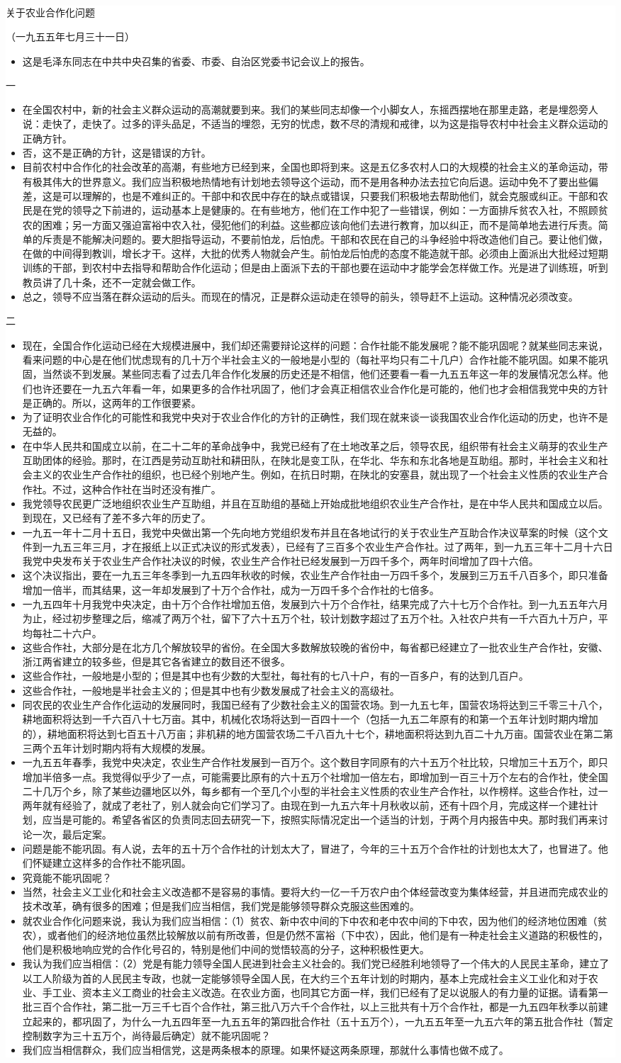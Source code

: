 关于农业合作化问题

（一九五五年七月三十一日）

* 这是毛泽东同志在中共中央召集的省委、市委、自治区党委书记会议上的报告。



一

- 在全国农村中，新的社会主义群众运动的高潮就要到来。我们的某些同志却像一个小脚女人，东摇西摆地在那里走路，老是埋怨旁人说：走快了，走快了。过多的评头品足，不适当的埋怨，无穷的忧虑，数不尽的清规和戒律，以为这是指导农村中社会主义群众运动的正确方针。
- 否，这不是正确的方针，这是错误的方针。
- 目前农村中合作化的社会改革的高潮，有些地方已经到来，全国也即将到来。这是五亿多农村人口的大规模的社会主义的革命运动，带有极其伟大的世界意义。我们应当积极地热情地有计划地去领导这个运动，而不是用各种办法去拉它向后退。运动中免不了要出些偏差，这是可以理解的，也是不难纠正的。干部中和农民中存在的缺点或错误，只要我们积极地去帮助他们，就会克服或纠正。干部和农民是在党的领导之下前进的，运动基本上是健康的。在有些地方，他们在工作中犯了一些错误，例如：一方面排斥贫农入社，不照顾贫农的困难；另一方面又强迫富裕中农入社，侵犯他们的利益。这些都应该向他们去进行教育，加以纠正，而不是简单地去进行斥责。简单的斥责是不能解决问题的。要大胆指导运动，不要前怕龙，后怕虎。干部和农民在自己的斗争经验中将改造他们自己。要让他们做，在做的中间得到教训，增长才干。这样，大批的优秀人物就会产生。前怕龙后怕虎的态度不能造就干部。必须由上面派出大批经过短期训练的干部，到农村中去指导和帮助合作化运动；但是由上面派下去的干部也要在运动中才能学会怎样做工作。光是进了训练班，听到教员讲了几十条，还不一定就会做工作。
- 总之，领导不应当落在群众运动的后头。而现在的情况，正是群众运动走在领导的前头，领导赶不上运动。这种情况必须改变。

二

- 现在，全国合作化运动已经在大规模进展中，我们却还需要辩论这样的问题：合作社能不能发展呢？能不能巩固呢？就某些同志来说，看来问题的中心是在他们忧虑现有的几十万个半社会主义的一般地是小型的（每社平均只有二十几户）合作社能不能巩固。如果不能巩固，当然谈不到发展。某些同志看了过去几年合作化发展的历史还是不相信，他们还要看一看一九五五年这一年的发展情况怎么样。他们也许还要在一九五六年看一年，如果更多的合作社巩固了，他们才会真正相信农业合作化是可能的，他们也才会相信我党中央的方针是正确的。所以，这两年的工作很要紧。
- 为了证明农业合作化的可能性和我党中央对于农业合作化的方针的正确性，我们现在就来谈一谈我国农业合作化运动的历史，也许不是无益的。
- 在中华人民共和国成立以前，在二十二年的革命战争中，我党已经有了在土地改革之后，领导农民，组织带有社会主义萌芽的农业生产互助团体的经验。那时，在江西是劳动互助社和耕田队，在陕北是变工队，在华北、华东和东北各地是互助组。那时，半社会主义和社会主义的农业生产合作社的组织，也已经个别地产生。例如，在抗日时期，在陕北的安塞县，就出现了一个社会主义性质的农业生产合作社。不过，这种合作社在当时还没有推广。
- 我党领导农民更广泛地组织农业生产互助组，并且在互助组的基础上开始成批地组织农业生产合作社，是在中华人民共和国成立以后。到现在，又已经有了差不多六年的历史了。
- 一九五一年十二月十五日，我党中央做出第一个先向地方党组织发布并且在各地试行的关于农业生产互助合作决议草案的时候（这个文件到一九五三年三月，才在报纸上以正式决议的形式发表），已经有了三百多个农业生产合作社。过了两年，到一九五三年十二月十六日我党中央发布关于农业生产合作社决议的时候，农业生产合作社已经发展到一万四千多个，两年时间增加了四十六倍。
- 这个决议指出，要在一九五三年冬季到一九五四年秋收的时候，农业生产合作社由一万四千多个，发展到三万五千八百多个，即只准备增加一倍半，而其结果，这一年却发展到了十万个合作社，成为一万四千多个合作社的七倍多。
- 一九五四年十月我党中央决定，由十万个合作社增加五倍，发展到六十万个合作社，结果完成了六十七万个合作社。到一九五五年六月为止，经过初步整理之后，缩减了两万个社，留下了六十五万个社，较计划数字超过了五万个社。入社农户共有一千六百九十万户，平均每社二十六户。
- 这些合作社，大部分是在北方几个解放较早的省份。在全国大多数解放较晚的省份中，每省都已经建立了一批农业生产合作社，安徽、浙江两省建立的较多些，但是其它各省建立的数目还不很多。
- 这些合作社，一般地是小型的；但是其中也有少数的大型社，每社有的七八十户，有的一百多户，有的达到几百户。
- 这些合作社，一般地是半社会主义的；但是其中也有少数发展成了社会主义的高级社。
- 同农民的农业生产合作化运动的发展同时，我国已经有了少数社会主义的国营农场。到一九五七年，国营农场将达到三千零三十八个，耕地面积将达到一千六百八十七万亩。其中，机械化农场将达到一百四十一个（包括一九五二年原有的和第一个五年计划时期内增加的），耕地面积将达到七百五十八万亩；非机耕的地方国营农场二千八百九十七个，耕地面积将达到九百二十九万亩。国营农业在第二第三两个五年计划时期内将有大规模的发展。
- 一九五五年春季，我党中央决定，农业生产合作社发展到一百万个。这个数目字同原有的六十五万个社比较，只增加三十五万个，即只增加半倍多一点。我觉得似乎少了一点，可能需要比原有的六十五万个社增加一倍左右，即增加到一百三十万个左右的合作社，使全国二十几万个乡，除了某些边疆地区以外，每乡都有一个至几个小型的半社会主义性质的农业生产合作社，以作榜样。这些合作社，过一两年就有经验了，就成了老社了，别人就会向它们学习了。由现在到一九五六年十月秋收以前，还有十四个月，完成这样一个建社计划，应当是可能的。希望各省区的负责同志回去研究一下，按照实际情况定出一个适当的计划，于两个月内报告中央。那时我们再来讨论一次，最后定案。
- 问题是能不能巩固。有人说，去年的五十万个合作社的计划太大了，冒进了，今年的三十五万个合作社的计划也太大了，也冒进了。他们怀疑建立这样多的合作社不能巩固。
- 究竟能不能巩固呢？
- 当然，社会主义工业化和社会主义改造都不是容易的事情。要将大约一亿一千万农户由个体经营改变为集体经营，并且进而完成农业的技术改革，确有很多的困难；但是我们应当相信，我们党是能够领导群众克服这些困难的。
- 就农业合作化问题来说，我认为我们应当相信：（1）贫农、新中农中间的下中农和老中农中间的下中农，因为他们的经济地位困难（贫农），或者他们的经济地位虽然比较解放以前有所改善，但是仍然不富裕（下中农），因此，他们是有一种走社会主义道路的积极性的，他们是积极地响应党的合作化号召的，特别是他们中间的觉悟较高的分子，这种积极性更大。
- 我认为我们应当相信：（2）党是有能力领导全国人民进到社会主义社会的。我们党已经胜利地领导了一个伟大的人民民主革命，建立了以工人阶级为首的人民民主专政，也就一定能够领导全国人民，在大约三个五年计划的时期内，基本上完成社会主义工业化和对于农业、手工业、资本主义工商业的社会主义改造。在农业方面，也同其它方面一样，我们已经有了足以说服人的有力量的证据。请看第一批三百个合作社，第二批一万三千七百个合作社，第三批八万六千个合作社，以上三批共有十万个合作社，都是一九五四年秋季以前建立起来的，都巩固了，为什么一九五四年至一九五五年的第四批合作社（五十五万个），一九五五年至一九五六年的第五批合作社（暂定控制数字为三十五万个，尚待最后确定）就不能巩固呢？
- 我们应当相信群众，我们应当相信党，这是两条根本的原理。如果怀疑这两条原理，那就什么事情也做不成了。
